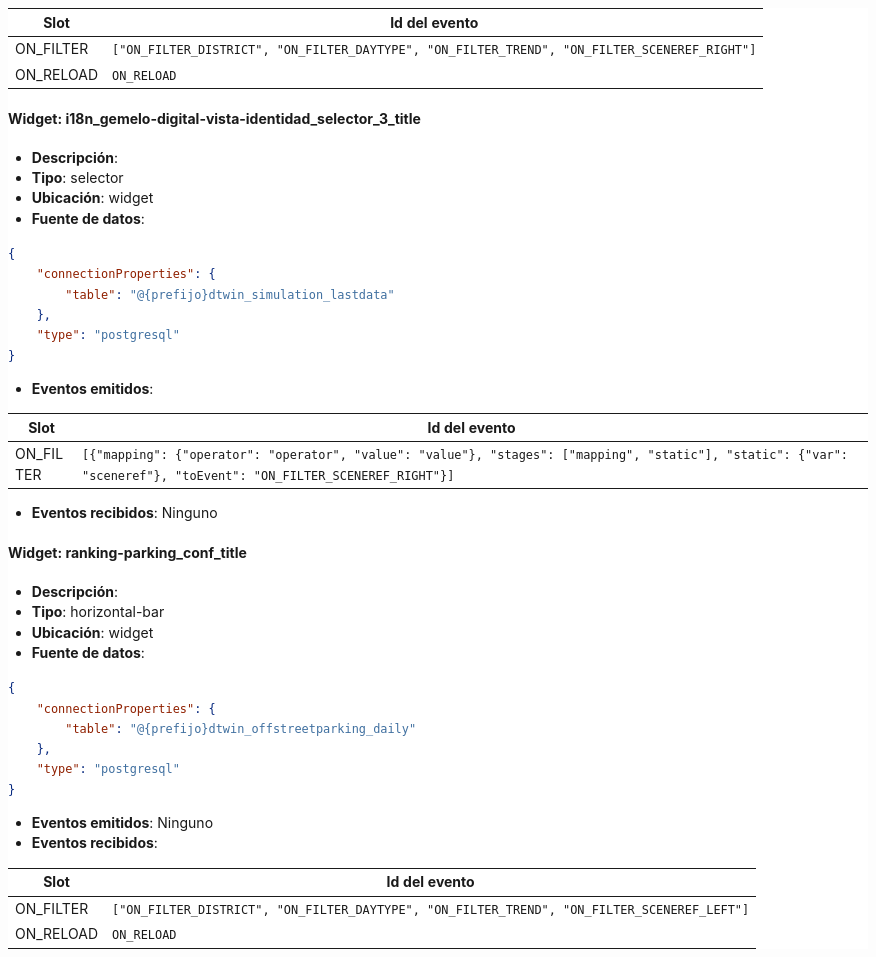 | Slot      | Id del evento                                                                                |
| --------- | -------------------------------------------------------------------------------------------- |
| ON_FILTER | `["ON_FILTER_DISTRICT", "ON_FILTER_DAYTYPE", "ON_FILTER_TREND", "ON_FILTER_SCENEREF_RIGHT"]` |
| ON_RELOAD | `ON_RELOAD`                                                                                  |

#### Widget: i18n_gemelo-digital-vista-identidad_selector_3_title

- **Descripción**:
- **Tipo**: selector
- **Ubicación**: widget
- **Fuente de datos**:

```json
{
    "connectionProperties": {
        "table": "@{prefijo}dtwin_simulation_lastdata"
    },
    "type": "postgresql"
}
```

- **Eventos emitidos**:

| Slot      | Id del evento                                                                                                                                                      |
| --------- | ------------------------------------------------------------------------------------------------------------------------------------------------------------------ |
| ON_FILTER | `[{"mapping": {"operator": "operator", "value": "value"}, "stages": ["mapping", "static"], "static": {"var": "sceneref"}, "toEvent": "ON_FILTER_SCENEREF_RIGHT"}]` |

- **Eventos recibidos**: Ninguno

#### Widget: ranking-parking_conf_title

- **Descripción**:
- **Tipo**: horizontal-bar
- **Ubicación**: widget
- **Fuente de datos**:

```json
{
    "connectionProperties": {
        "table": "@{prefijo}dtwin_offstreetparking_daily"
    },
    "type": "postgresql"
}
```

- **Eventos emitidos**: Ninguno
- **Eventos recibidos**:

| Slot      | Id del evento                                                                               |
| --------- | ------------------------------------------------------------------------------------------- |
| ON_FILTER | `["ON_FILTER_DISTRICT", "ON_FILTER_DAYTYPE", "ON_FILTER_TREND", "ON_FILTER_SCENEREF_LEFT"]` |
| ON_RELOAD | `ON_RELOAD`                                                                                 |
